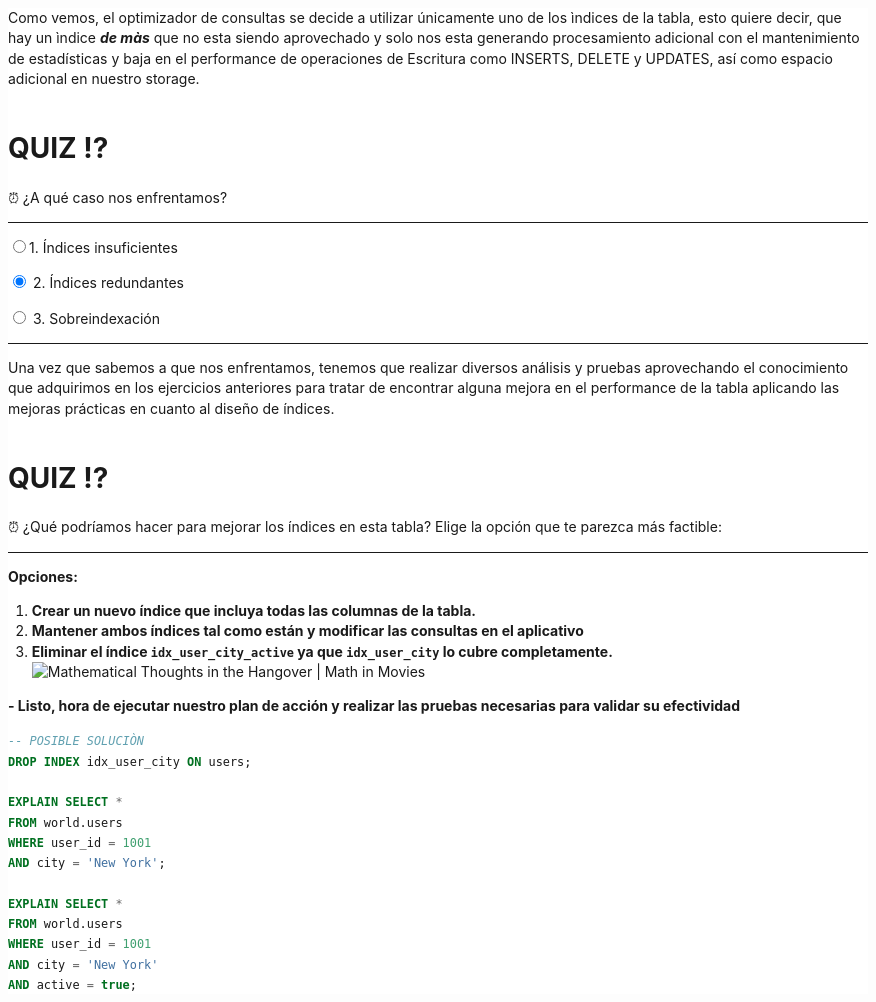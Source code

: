 Como vemos, el optimizador de consultas se decide a utilizar únicamente uno de los ìndices de la tabla, esto quiere decir, que hay un ìndice ***de màs*** que no esta siendo aprovechado y solo nos esta generando procesamiento adicional con el mantenimiento de estadísticas y baja en el performance de operaciones de Escritura como INSERTS, DELETE y UPDATES, así como espacio adicional en nuestro storage.

# QUIZ :interrobang:

:alarm_clock: ¿A qué caso nos enfrentamos?

----------

<label> <input type="radio" name="opcion" value="1. Índices insuficientes">1.  Índices insuficientes </label><br>

<label> <input type="radio" name="opcion" value="2. Índices redundantes" checked> 2. Índices redundantes </label><br>

<label> <input type="radio" name="opcion" value="3 Sobreindexación"> 3. Sobreindexación </label><br>

----------

Una vez que sabemos a que nos enfrentamos, tenemos que realizar diversos análisis y pruebas aprovechando el conocimiento que adquirimos en los ejercicios anteriores para tratar de encontrar alguna mejora en el performance de la tabla aplicando las mejoras prácticas en cuanto al diseño de índices.

# QUIZ :interrobang:

:alarm_clock: ¿Qué podríamos hacer para mejorar los índices en esta tabla? Elige la opción que te parezca más factible:


----------
**Opciones:**

1.  **Crear un nuevo índice que incluya todas las columnas de la tabla.**
2.  **Mantener ambos índices tal como están y modificar las consultas en el aplicativo**
3.  **Eliminar el índice `idx_user_city_active` ya que `idx_user_city` lo cubre completamente.**
![Mathematical Thoughts in the Hangover | Math in Movies](https://i.ytimg.com/vi/Mb1x_tRg2mc/hq720.jpg?sqp=-oaymwEhCK4FEIIDSFryq4qpAxMIARUAAAAAGAElAADIQj0AgKJD&rs=AOn4CLAgAq2Ne4IA5MMNbCupAR-m-g1Yqw)

 **- Listo, hora de ejecutar nuestro plan de acción y realizar las pruebas necesarias para validar su efectividad**
```sql
-- POSIBLE SOLUCIÒN
DROP INDEX idx_user_city ON users;

EXPLAIN SELECT * 
FROM world.users 
WHERE user_id = 1001 
AND city = 'New York';

EXPLAIN SELECT * 
FROM world.users 
WHERE user_id = 1001 
AND city = 'New York' 
AND active = true;
```
